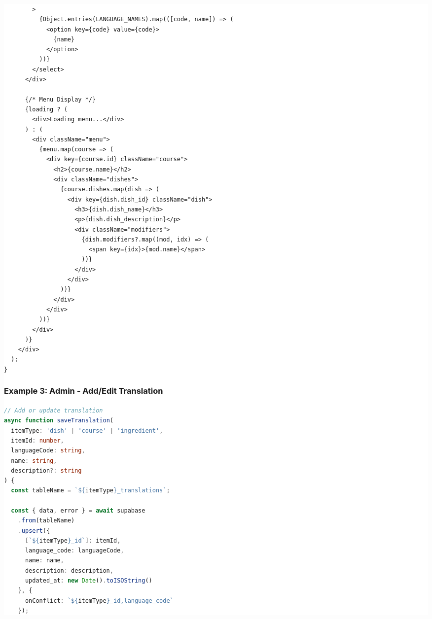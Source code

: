 ```tsx
        >
          {Object.entries(LANGUAGE_NAMES).map(([code, name]) => (
            <option key={code} value={code}>
              {name}
            </option>
          ))}
        </select>
      </div>

      {/* Menu Display */}
      {loading ? (
        <div>Loading menu...</div>
      ) : (
        <div className="menu">
          {menu.map(course => (
            <div key={course.id} className="course">
              <h2>{course.name}</h2>
              <div className="dishes">
                {course.dishes.map(dish => (
                  <div key={dish.dish_id} className="dish">
                    <h3>{dish.dish_name}</h3>
                    <p>{dish.dish_description}</p>
                    <div className="modifiers">
                      {dish.modifiers?.map((mod, idx) => (
                        <span key={idx}>{mod.name}</span>
                      ))}
                    </div>
                  </div>
                ))}
              </div>
            </div>
          ))}
        </div>
      )}
    </div>
  );
}
```

### **Example 3: Admin - Add/Edit Translation**

```typescript
// Add or update translation
async function saveTranslation(
  itemType: 'dish' | 'course' | 'ingredient',
  itemId: number,
  languageCode: string,
  name: string,
  description?: string
) {
  const tableName = `${itemType}_translations`;
  
  const { data, error } = await supabase
    .from(tableName)
    .upsert({
      [`${itemType}_id`]: itemId,
      language_code: languageCode,
      name: name,
      description: description,
      updated_at: new Date().toISOString()
    }, {
      onConflict: `${itemType}_id,language_code`
    });
```